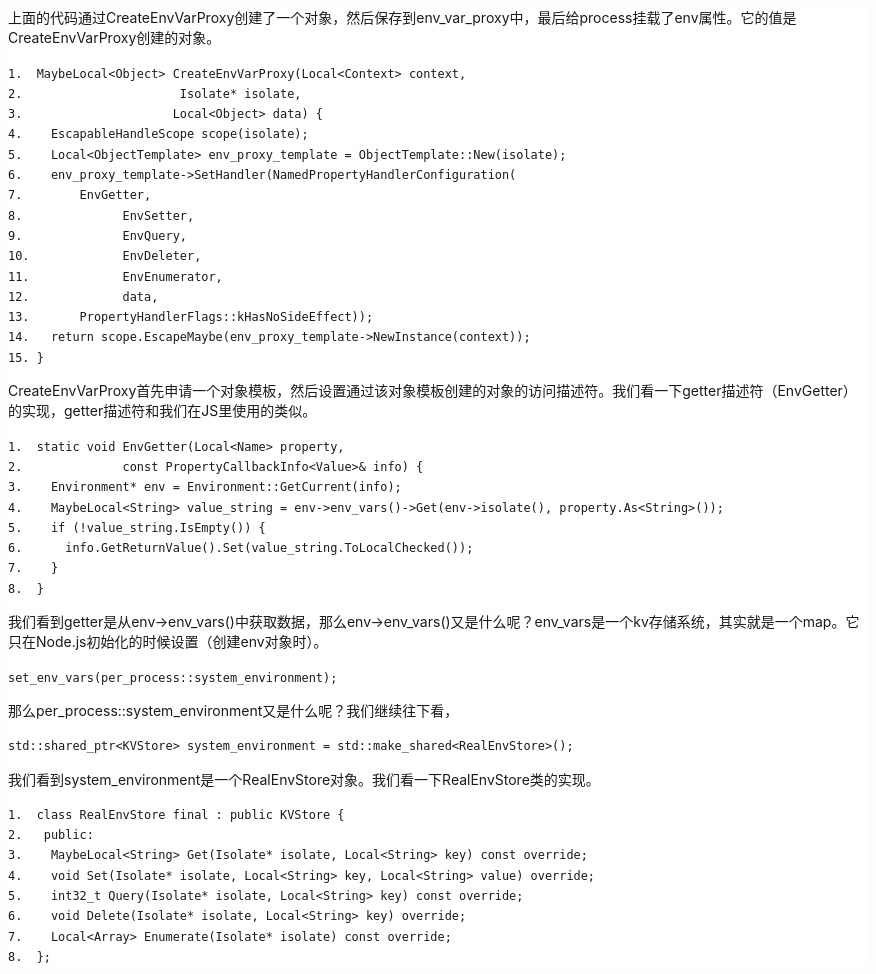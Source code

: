 上面的代码通过CreateEnvVarProxy创建了一个对象，然后保存到env_var_proxy中，最后给process挂载了env属性。它的值是CreateEnvVarProxy创建的对象。

```
1.	MaybeLocal<Object> CreateEnvVarProxy(Local<Context> context,  
2.	                    Isolate* isolate,  
3.	                   Local<Object> data) {  
4.	  EscapableHandleScope scope(isolate);  
5.	  Local<ObjectTemplate> env_proxy_template = ObjectTemplate::New(isolate);  
6.	  env_proxy_template->SetHandler(NamedPropertyHandlerConfiguration(
7.	      EnvGetter,
8.	            EnvSetter, 
9.	            EnvQuery, 
10.	            EnvDeleter, 
11.	            EnvEnumerator, 
12.	            data,  
13.	      PropertyHandlerFlags::kHasNoSideEffect));  
14.	  return scope.EscapeMaybe(env_proxy_template->NewInstance(context));
15.	}  
```

CreateEnvVarProxy首先申请一个对象模板，然后设置通过该对象模板创建的对象的访问描述符。我们看一下getter描述符（EnvGetter）的实现，getter描述符和我们在JS里使用的类似。

```
1.	static void EnvGetter(Local<Name> property,  
2.	            const PropertyCallbackInfo<Value>& info) { 
3.	  Environment* env = Environment::GetCurrent(info);  
4.	  MaybeLocal<String> value_string = env->env_vars()->Get(env->isolate(), property.As<String>());  
5.	  if (!value_string.IsEmpty()) {  
6.	    info.GetReturnValue().Set(value_string.ToLocalChecked());  
7.	  }  
8.	}  
```

我们看到getter是从env->env_vars()中获取数据，那么env->env_vars()又是什么呢？env_vars是一个kv存储系统，其实就是一个map。它只在Node.js初始化的时候设置（创建env对象时）。

```
set_env_vars(per_process::system_environment); 
```

 
那么per_process::system_environment又是什么呢？我们继续往下看，

```
std::shared_ptr<KVStore> system_environment = std::make_shared<RealEnvStore>();  
```

我们看到system_environment是一个RealEnvStore对象。我们看一下RealEnvStore类的实现。

```
1.	class RealEnvStore final : public KVStore {  
2.	 public:  
3.	  MaybeLocal<String> Get(Isolate* isolate, Local<String> key) const override;  
4.	  void Set(Isolate* isolate, Local<String> key, Local<String> value) override;  
5.	  int32_t Query(Isolate* isolate, Local<String> key) const override;  
6.	  void Delete(Isolate* isolate, Local<String> key) override;  
7.	  Local<Array> Enumerate(Isolate* isolate) const override;  
8.	};  
```
